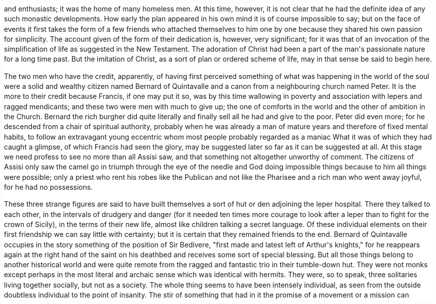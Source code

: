 and enthusiasts; it was the home of many homeless men. At
this time, however, it is not clear that he had the definite
idea of any such monastic developments. How early the plan
appeared in his own mind it is of course impossible to say;
but on the face of events it first takes the form of a few
friends who attached themselves to him one by one because
they shared his own passion for simplicity. The account
given of the form of their dedication is, however, very
significant; for it was that of an invocation of the
simplification of life as suggested in the New Testament.
The adoration of Christ had been a part of the man's
passionate nature for a long time past. But the imitation of
Christ, as a sort of plan or ordered scheme of life, may in
that sense be said to begin here.

The two men who have the credit, apparently, of having first
perceived something of what was happening in the world of
the soul were a solid and wealthy citizen named Bernard of
Quintavalle and a canon from a neighbouring church named
Peter. It is the more to their credit because Francis, if
one may put it so, was by this time wallowing in poverty and
association with lepers and ragged mendicants; and these two
were men with much to give up; the one of comforts in the
world and the other of ambition in the Church. Bernard the
rich burgher did quite literally and finally sell all he had
and give to the poor. Peter did even more; for he descended
from a chair of spiritual authority, probably when he was
already a man of mature years and therefore of fixed mental
habits, to follow an extravagant young eccentric whom most
people probably regarded as a maniac What it was of which
they had caught a glimpse, of which Francis had seen the
glory, may be suggested later so far as it can be suggested
at all. At this stage we need profess to see no more than
all Assisi saw, and that something not altogether unworthy
of comment. The citizens of Assisi only saw the camel go in
triumph through the eye of the needle and God doing
impossible things because to him all things were possible;
only a priest who rent his robes like the Publican and not
like the Pharisee and a rich man who went away joyful, for
he had no possessions.

These three strange figures are said to have built
themselves a sort of hut or den adjoining the leper
hospital. There they talked to each other, in the intervals
of drudgery and danger (for it needed ten times more courage
to look after a leper than to fight for the crown of
Sicily), in the terms of their new life, almost like
children talking a secret language. Of these individual
elements on their first friendship we can say little with
certainty; but it is certain that they remained friends to
the end. Bernard of Quintavalle occupies in the story
something of the position of Sir Bedivere, "first made and
latest left of Arthur's knights," for he reappears again at
the right hand of the saint on his deathbed and receives
some sort of special blessing. But all those things belong
to another historical world and were quite remote from the
ragged and fantastic trio in their tumble-down hut. They
were not monks except perhaps in the most literal and
archaic sense which was identical with hermits. They were,
so to speak, three solitaries living together socially, but
not as a society. The whole thing seems to have been
intensely individual, as seen from the outside doubtless
individual to the point of insanity. The stir of something
that had in it the promise of a movement or a mission can